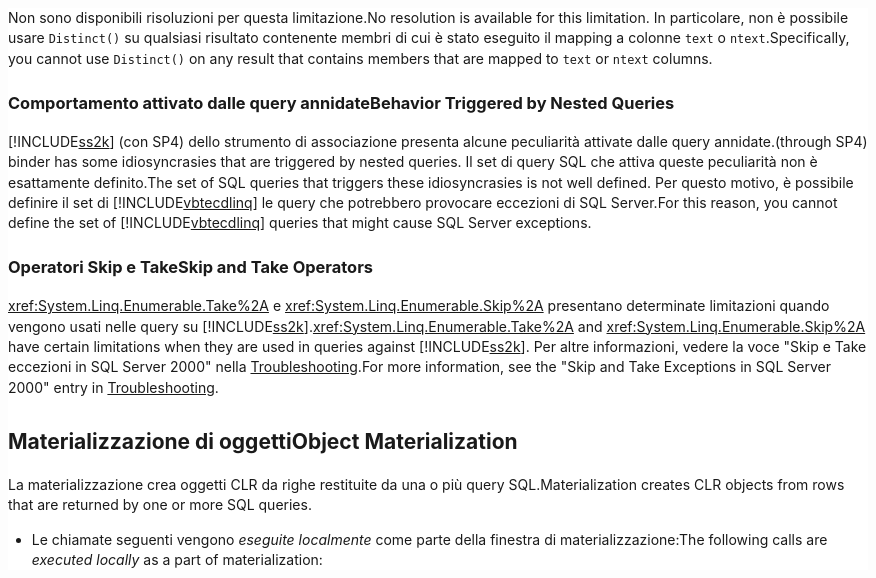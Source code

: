<span data-ttu-id="5c0be-233">Non sono disponibili risoluzioni per questa limitazione.</span><span class="sxs-lookup"><span data-stu-id="5c0be-233">No resolution is available for this limitation.</span></span> <span data-ttu-id="5c0be-234">In particolare, non è possibile usare `Distinct()` su qualsiasi risultato contenente membri di cui è stato eseguito il mapping a colonne `text` o `ntext`.</span><span class="sxs-lookup"><span data-stu-id="5c0be-234">Specifically, you cannot use `Distinct()` on any result that contains members that are mapped to `text` or `ntext` columns.</span></span>

### <a name="behavior-triggered-by-nested-queries"></a><span data-ttu-id="5c0be-235">Comportamento attivato dalle query annidate</span><span class="sxs-lookup"><span data-stu-id="5c0be-235">Behavior Triggered by Nested Queries</span></span>

[!INCLUDE[ss2k](../../../../../../includes/ss2k-md.md)] <span data-ttu-id="5c0be-236">(con SP4) dello strumento di associazione presenta alcune peculiarità attivate dalle query annidate.</span><span class="sxs-lookup"><span data-stu-id="5c0be-236">(through SP4) binder has some idiosyncrasies that are triggered by nested queries.</span></span> <span data-ttu-id="5c0be-237">Il set di query SQL che attiva queste peculiarità non è esattamente definito.</span><span class="sxs-lookup"><span data-stu-id="5c0be-237">The set of SQL queries that triggers these idiosyncrasies is not well defined.</span></span> <span data-ttu-id="5c0be-238">Per questo motivo, è possibile definire il set di [!INCLUDE[vbtecdlinq](../../../../../../includes/vbtecdlinq-md.md)] le query che potrebbero provocare eccezioni di SQL Server.</span><span class="sxs-lookup"><span data-stu-id="5c0be-238">For this reason, you cannot define the set of [!INCLUDE[vbtecdlinq](../../../../../../includes/vbtecdlinq-md.md)] queries that might cause SQL Server exceptions.</span></span>

### <a name="skip-and-take-operators"></a><span data-ttu-id="5c0be-239">Operatori Skip e Take</span><span class="sxs-lookup"><span data-stu-id="5c0be-239">Skip and Take Operators</span></span>

<span data-ttu-id="5c0be-240"><xref:System.Linq.Enumerable.Take%2A> e <xref:System.Linq.Enumerable.Skip%2A> presentano determinate limitazioni quando vengono usati nelle query su [!INCLUDE[ss2k](../../../../../../includes/ss2k-md.md)].</span><span class="sxs-lookup"><span data-stu-id="5c0be-240"><xref:System.Linq.Enumerable.Take%2A> and <xref:System.Linq.Enumerable.Skip%2A> have certain limitations when they are used in queries against [!INCLUDE[ss2k](../../../../../../includes/ss2k-md.md)].</span></span> <span data-ttu-id="5c0be-241">Per altre informazioni, vedere la voce "Skip e Take eccezioni in SQL Server 2000" nella [Troubleshooting](../../../../../../docs/framework/data/adonet/sql/linq/troubleshooting.md).</span><span class="sxs-lookup"><span data-stu-id="5c0be-241">For more information, see the "Skip and Take Exceptions in SQL Server 2000" entry in [Troubleshooting](../../../../../../docs/framework/data/adonet/sql/linq/troubleshooting.md).</span></span>

## <a name="object-materialization"></a><span data-ttu-id="5c0be-242">Materializzazione di oggetti</span><span class="sxs-lookup"><span data-stu-id="5c0be-242">Object Materialization</span></span>

<span data-ttu-id="5c0be-243">La materializzazione crea oggetti CLR da righe restituite da una o più query SQL.</span><span class="sxs-lookup"><span data-stu-id="5c0be-243">Materialization creates CLR objects from rows that are returned by one or more SQL queries.</span></span>

- <span data-ttu-id="5c0be-244">Le chiamate seguenti vengono *eseguite localmente* come parte della finestra di materializzazione:</span><span class="sxs-lookup"><span data-stu-id="5c0be-244">The following calls are *executed locally* as a part of materialization:</span></span>
